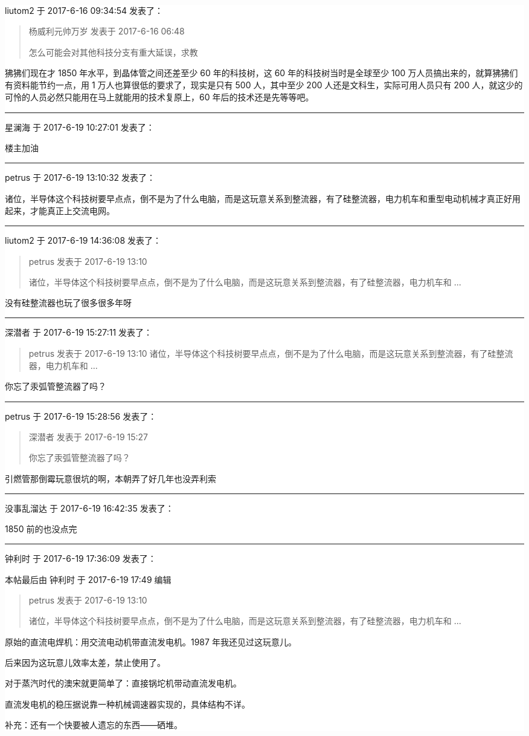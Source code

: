 liutom2 于 2017-6-16 09:34:54 发表了：

> 杨威利元帅万岁 发表于 2017-6-16 06:48
>
> 怎么可能会对其他科技分支有重大延误，求教

狒狒们现在才 1850 年水平，到晶体管之间还差至少 60 年的科技树，这 60 年的科技树当时是全球至少 100 万人员搞出来的，就算狒狒们有资料能节约一点，用 1 万人也算很低的要求了，现实是只有 500 人，其中至少 200 人还是文科生，实际可用人员只有 200 人，就这少的可怜的人员必然只能用在马上就能用的技术复原上，60 年后的技术还是先等等吧。

---

星澜海 于 2017-6-19 10:27:01 发表了：

楼主加油

---

petrus 于 2017-6-19 13:10:32 发表了：

诸位，半导体这个科技树要早点点，倒不是为了什么电脑，而是这玩意关系到整流器，有了硅整流器，电力机车和重型电动机械才真正好用起来，才能真正上交流电网。

---

liutom2 于 2017-6-19 14:36:08 发表了：

> petrus 发表于 2017-6-19 13:10
>
> 诸位，半导体这个科技树要早点点，倒不是为了什么电脑，而是这玩意关系到整流器，有了硅整流器，电力机车和 ...

没有硅整流器也玩了很多很多年呀

---

深潜者 于 2017-6-19 15:27:11 发表了：

> petrus 发表于 2017-6-19 13:10 诸位，半导体这个科技树要早点点，倒不是为了什么电脑，而是这玩意关系到整流器，有了硅整流器，电力机车和 ...

你忘了汞弧管整流器了吗？

---

petrus 于 2017-6-19 15:28:56 发表了：

> 深潜者 发表于 2017-6-19 15:27
>
> 你忘了汞弧管整流器了吗？

引燃管那倒霉玩意很坑的啊，本朝弄了好几年也没弄利索

---

没事乱溜达 于 2017-6-19 16:42:35 发表了：

1850 前的也没点完

---

钟利时 于 2017-6-19 17:36:09 发表了：

本帖最后由 钟利时 于 2017-6-19 17:49 编辑

> petrus 发表于 2017-6-19 13:10
>
> 诸位，半导体这个科技树要早点点，倒不是为了什么电脑，而是这玩意关系到整流器，有了硅整流器，电力机车和 ...

原始的直流电焊机：用交流电动机带直流发电机。1987 年我还见过这玩意儿。

后来因为这玩意儿效率太差，禁止使用了。

对于蒸汽时代的澳宋就更简单了：直接锅坨机带动直流发电机。

直流发电机的稳压据说靠一种机械调速器实现的，具体结构不详。

补充：还有一个快要被人遗忘的东西——硒堆。

